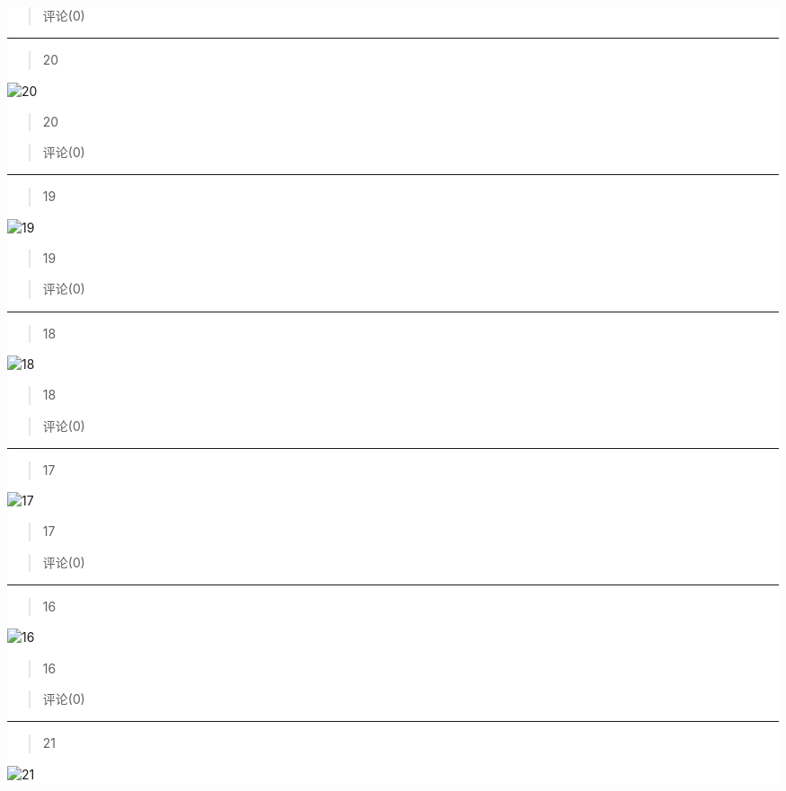 >

> 评论(0)

---

> 20

![20](http://ddns.4a1801.life:5244/d/Onedrive-4A1801/%E4%B8%AA%E4%BA%BA%E5%BB%BA%E7%AB%99/public/Qzone/Albums/其他/说说和日志相册/132_20_489713D2.webp)

> 20

> 评论(0)

---

> 19

![19](http://ddns.4a1801.life:5244/d/Onedrive-4A1801/%E4%B8%AA%E4%BA%BA%E5%BB%BA%E7%AB%99/public/Qzone/Albums/其他/说说和日志相册/133_19_3F62F63F.webp)

> 19

> 评论(0)

---

> 18

![18](http://ddns.4a1801.life:5244/d/Onedrive-4A1801/%E4%B8%AA%E4%BA%BA%E5%BB%BA%E7%AB%99/public/Qzone/Albums/其他/说说和日志相册/134_18_9A535245.webp)

> 18

> 评论(0)

---

> 17

![17](http://ddns.4a1801.life:5244/d/Onedrive-4A1801/%E4%B8%AA%E4%BA%BA%E5%BB%BA%E7%AB%99/public/Qzone/Albums/其他/说说和日志相册/135_17_E600B5E4.webp)

> 17

> 评论(0)

---

> 16

![16](http://ddns.4a1801.life:5244/d/Onedrive-4A1801/%E4%B8%AA%E4%BA%BA%E5%BB%BA%E7%AB%99/public/Qzone/Albums/其他/说说和日志相册/136_16_5C04E10D.webp)

> 16

> 评论(0)

---

> 21

![21](http://ddns.4a1801.life:5244/d/Onedrive-4A1801/%E4%B8%AA%E4%BA%BA%E5%BB%BA%E7%AB%99/public/Qzone/Albums/其他/说说和日志相册/137_21_A61C4368.webp)
